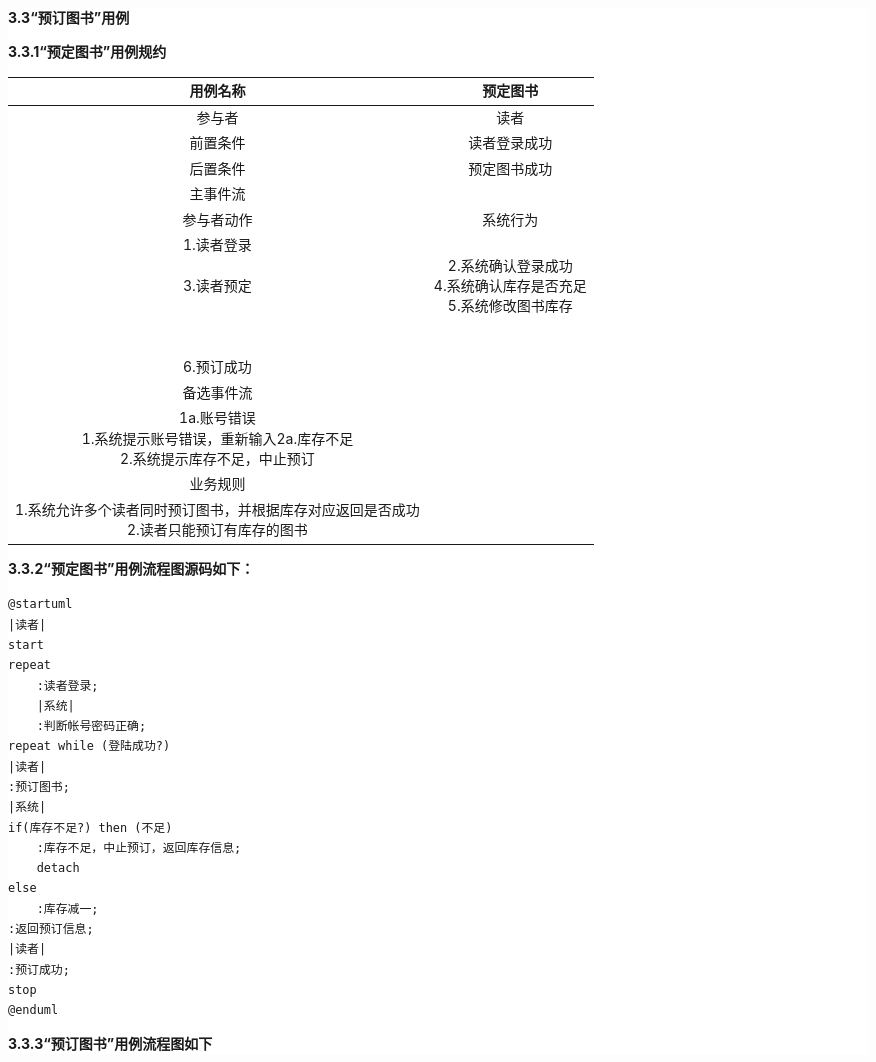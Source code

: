 **3.3“预订图书”用例**

**3.3.1“预定图书”用例规约**

|用例名称|预定图书|
|:-----------:|:-----------------------:|
|参与者|读者|
|前置条件|读者登录成功|
|后置条件|预定图书成功|
|主事件流|
|参与者动作|系统行为|
|1.读者登录<br><br>3.读者预定<br><br><br><br>6.预订成功|<br>2.系统确认登录成功<br>4.系统确认库存是否充足<br>5.系统修改图书库存|
|备选事件流|
|1a.账号错误<br>1.系统提示账号错误，重新输入2a.库存不足<br>2.系统提示库存不足，中止预订|
|业务规则|
|1.系统允许多个读者同时预订图书，并根据库存对应返回是否成功<br>2.读者只能预订有库存的图书|

**3.3.2“预定图书”用例流程图源码如下：**
~~~
@startuml
|读者|
start
repeat
	:读者登录;
	|系统|
	:判断帐号密码正确;
repeat while (登陆成功?)
|读者|
:预订图书;
|系统|
if(库存不足?) then (不足)
	:库存不足，中止预订，返回库存信息;
	detach
else
	:库存减一;
:返回预订信息;
|读者|
:预订成功;
stop
@enduml
~~~

**3.3.3“预订图书”用例流程图如下**
